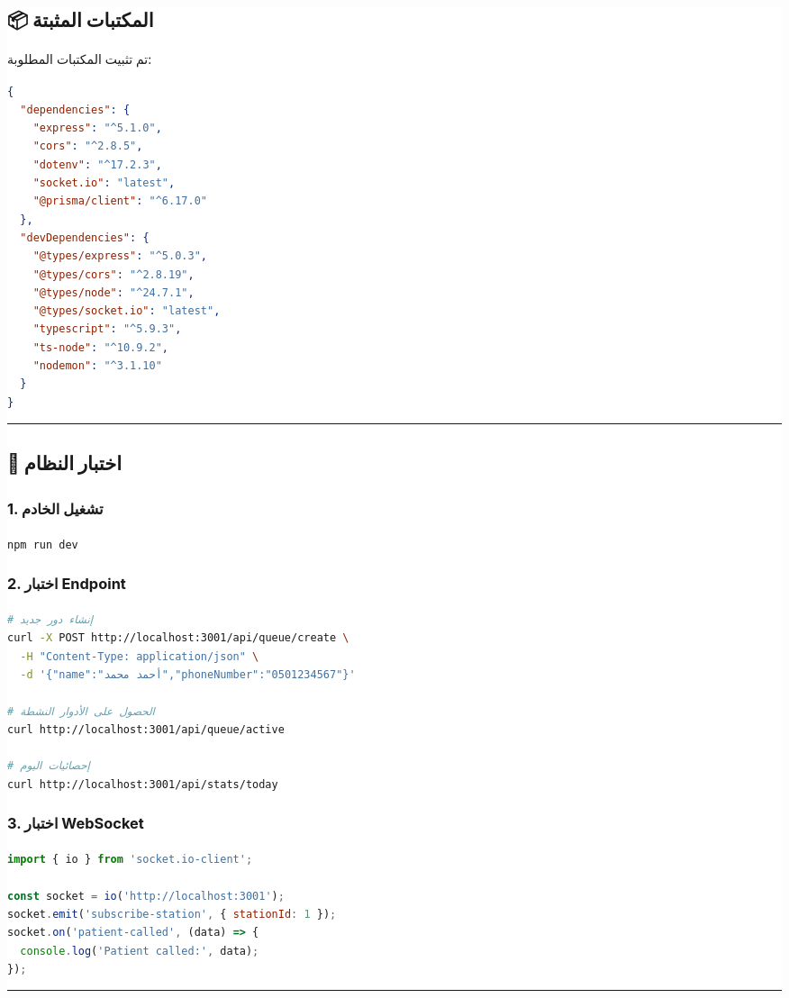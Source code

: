 
## 📦 المكتبات المثبتة

تم تثبيت المكتبات المطلوبة:

```json
{
  "dependencies": {
    "express": "^5.1.0",
    "cors": "^2.8.5",
    "dotenv": "^17.2.3",
    "socket.io": "latest",
    "@prisma/client": "^6.17.0"
  },
  "devDependencies": {
    "@types/express": "^5.0.3",
    "@types/cors": "^2.8.19",
    "@types/node": "^24.7.1",
    "@types/socket.io": "latest",
    "typescript": "^5.9.3",
    "ts-node": "^10.9.2",
    "nodemon": "^3.1.10"
  }
}
```

---

## 🧪 اختبار النظام

### **1. تشغيل الخادم**
```bash
npm run dev
```

### **2. اختبار Endpoint**
```bash
# إنشاء دور جديد
curl -X POST http://localhost:3001/api/queue/create \
  -H "Content-Type: application/json" \
  -d '{"name":"أحمد محمد","phoneNumber":"0501234567"}'

# الحصول على الأدوار النشطة
curl http://localhost:3001/api/queue/active

# إحصائيات اليوم
curl http://localhost:3001/api/stats/today
```

### **3. اختبار WebSocket**
```javascript
import { io } from 'socket.io-client';

const socket = io('http://localhost:3001');
socket.emit('subscribe-station', { stationId: 1 });
socket.on('patient-called', (data) => {
  console.log('Patient called:', data);
});
```

---
